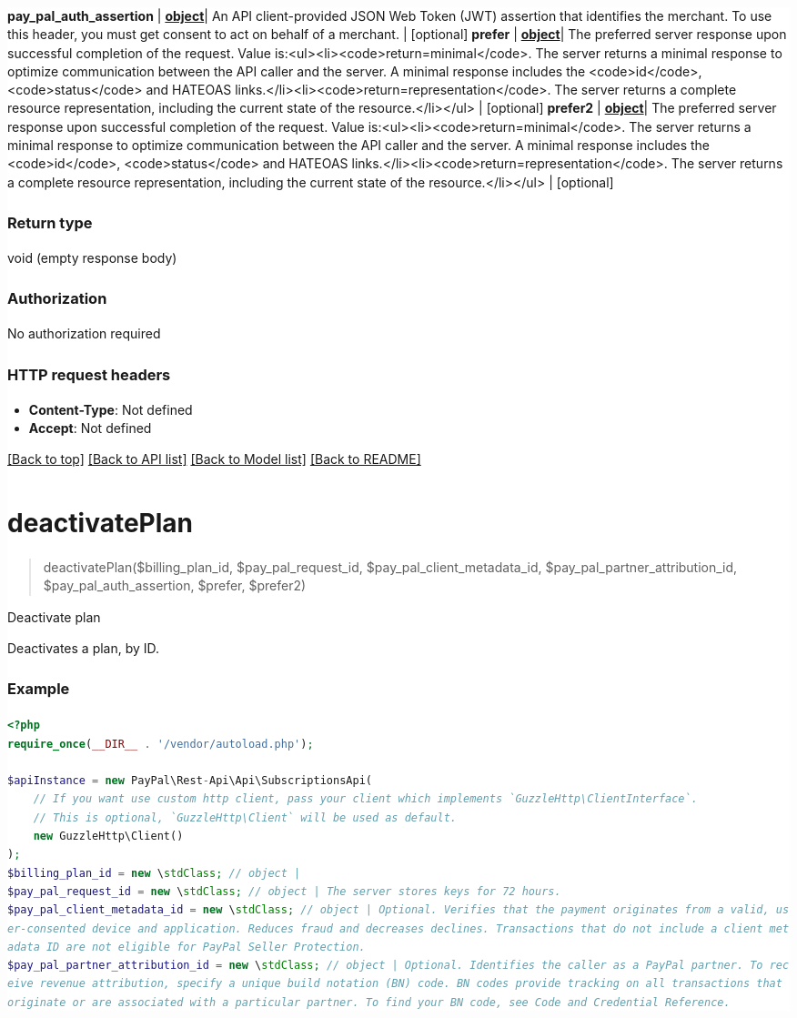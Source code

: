  **pay_pal_auth_assertion** | [**object**](../Model/.md)| An API client-provided JSON Web Token (JWT) assertion that identifies the merchant. To use this header, you must get consent to act on behalf of a merchant. | [optional]
 **prefer** | [**object**](../Model/.md)| The preferred server response upon successful completion of the request. Value is:&lt;ul&gt;&lt;li&gt;&lt;code&gt;return&#x3D;minimal&lt;/code&gt;. The server returns a minimal response to optimize communication between the API caller and the server. A minimal response includes the &lt;code&gt;id&lt;/code&gt;, &lt;code&gt;status&lt;/code&gt; and HATEOAS links.&lt;/li&gt;&lt;li&gt;&lt;code&gt;return&#x3D;representation&lt;/code&gt;. The server returns a complete resource representation, including the current state of the resource.&lt;/li&gt;&lt;/ul&gt; | [optional]
 **prefer2** | [**object**](../Model/.md)| The preferred server response upon successful completion of the request. Value is:&lt;ul&gt;&lt;li&gt;&lt;code&gt;return&#x3D;minimal&lt;/code&gt;. The server returns a minimal response to optimize communication between the API caller and the server. A minimal response includes the &lt;code&gt;id&lt;/code&gt;, &lt;code&gt;status&lt;/code&gt; and HATEOAS links.&lt;/li&gt;&lt;li&gt;&lt;code&gt;return&#x3D;representation&lt;/code&gt;. The server returns a complete resource representation, including the current state of the resource.&lt;/li&gt;&lt;/ul&gt; | [optional]

### Return type

void (empty response body)

### Authorization

No authorization required

### HTTP request headers

 - **Content-Type**: Not defined
 - **Accept**: Not defined

[[Back to top]](#) [[Back to API list]](../../README.md#documentation-for-api-endpoints) [[Back to Model list]](../../README.md#documentation-for-models) [[Back to README]](../../README.md)

# **deactivatePlan**
> deactivatePlan($billing_plan_id, $pay_pal_request_id, $pay_pal_client_metadata_id, $pay_pal_partner_attribution_id, $pay_pal_auth_assertion, $prefer, $prefer2)

Deactivate plan

Deactivates a plan, by ID.

### Example
```php
<?php
require_once(__DIR__ . '/vendor/autoload.php');

$apiInstance = new PayPal\Rest-Api\Api\SubscriptionsApi(
    // If you want use custom http client, pass your client which implements `GuzzleHttp\ClientInterface`.
    // This is optional, `GuzzleHttp\Client` will be used as default.
    new GuzzleHttp\Client()
);
$billing_plan_id = new \stdClass; // object | 
$pay_pal_request_id = new \stdClass; // object | The server stores keys for 72 hours.
$pay_pal_client_metadata_id = new \stdClass; // object | Optional. Verifies that the payment originates from a valid, user-consented device and application. Reduces fraud and decreases declines. Transactions that do not include a client metadata ID are not eligible for PayPal Seller Protection.
$pay_pal_partner_attribution_id = new \stdClass; // object | Optional. Identifies the caller as a PayPal partner. To receive revenue attribution, specify a unique build notation (BN) code. BN codes provide tracking on all transactions that originate or are associated with a particular partner. To find your BN code, see Code and Credential Reference.
```